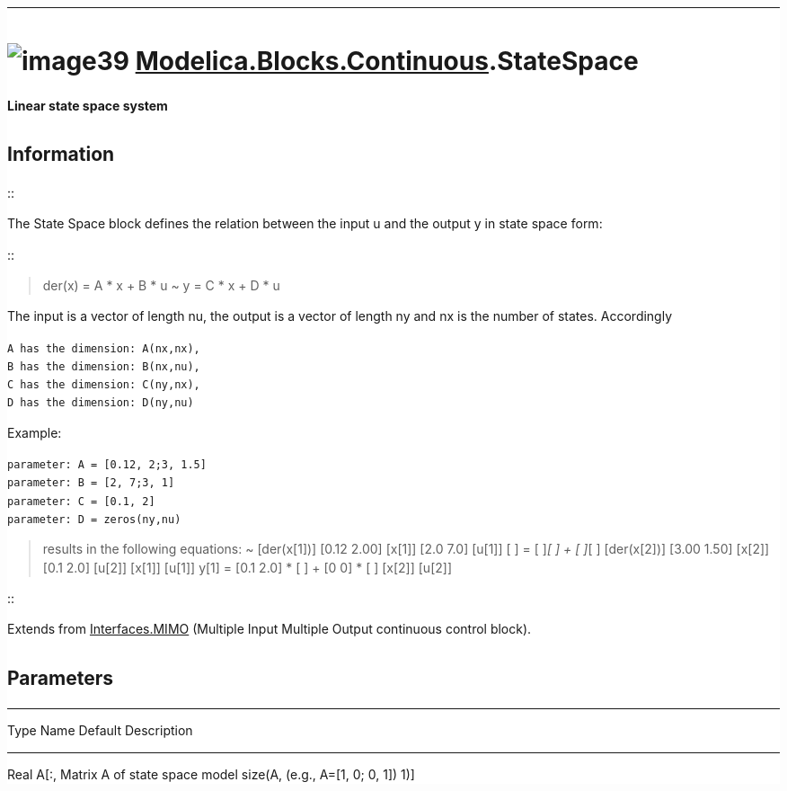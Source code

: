 * * * * *

![image39](Modelica.Blocks.Continuous.StateSpaceI.png) [Modelica.Blocks.Continuous](Modelica_Blocks_Continuous.html#Modelica.Blocks.Continuous).StateSpace
==========================================================================================================================================================

**Linear state space system**

Information
-----------

::

The State Space block defines the relation between the input u and the
output y in state space form:

::

> der(x) = A \* x + B \* u
>   ~ y = C \* x + D \* u
>
The input is a vector of length nu, the output is a vector of length ny
and nx is the number of states. Accordingly

    A has the dimension: A(nx,nx),
    B has the dimension: B(nx,nu),
    C has the dimension: C(ny,nx),
    D has the dimension: D(ny,nu)

Example:

    parameter: A = [0.12, 2;3, 1.5]
    parameter: B = [2, 7;3, 1]
    parameter: C = [0.1, 2]
    parameter: D = zeros(ny,nu)

> results in the following equations:
>   ~ [der(x[1])] [0.12 2.00] [x[1]] [2.0 7.0] [u[1]] [ ] = [ ]*[ ] + [
>     ]*[ ] [der(x[2])] [3.00 1.50] [x[2]] [0.1 2.0] [u[2]] [x[1]]
>     [u[1]] y[1] = [0.1 2.0] \* [ ] + [0 0] \* [ ] [x[2]] [u[2]]
>
::

Extends from
[Interfaces.MIMO](Modelica_Blocks_Interfaces.html#Modelica.Blocks.Interfaces.MIMO)
(Multiple Input Multiple Output continuous control block).

Parameters
----------

  -------------------------------------------------------------------------
  Type                  Name      Default     Description
  --------------------- --------- ----------- -----------------------------
  Real                  A[:,                  Matrix A of state space model
                        size(A,               (e.g., A=[1, 0; 0, 1])
                        1)]                   
